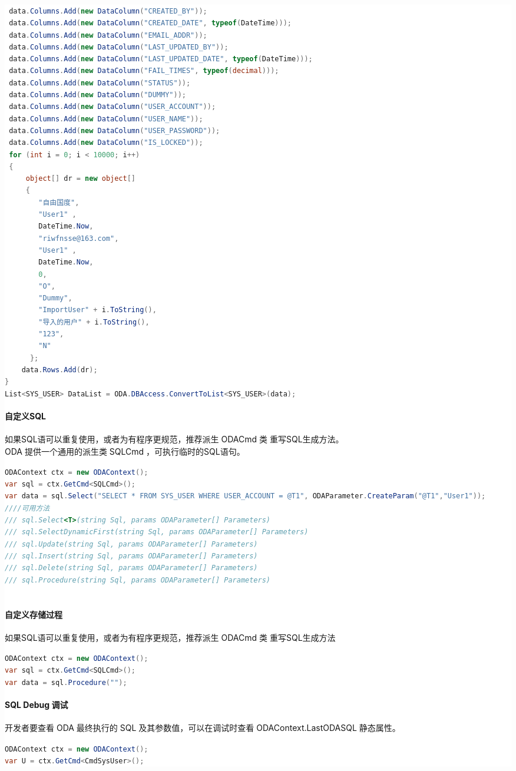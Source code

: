```C#
 data.Columns.Add(new DataColumn("CREATED_BY"));
 data.Columns.Add(new DataColumn("CREATED_DATE", typeof(DateTime)));
 data.Columns.Add(new DataColumn("EMAIL_ADDR"));
 data.Columns.Add(new DataColumn("LAST_UPDATED_BY"));
 data.Columns.Add(new DataColumn("LAST_UPDATED_DATE", typeof(DateTime)));
 data.Columns.Add(new DataColumn("FAIL_TIMES", typeof(decimal)));
 data.Columns.Add(new DataColumn("STATUS"));
 data.Columns.Add(new DataColumn("DUMMY"));
 data.Columns.Add(new DataColumn("USER_ACCOUNT"));
 data.Columns.Add(new DataColumn("USER_NAME"));
 data.Columns.Add(new DataColumn("USER_PASSWORD"));
 data.Columns.Add(new DataColumn("IS_LOCKED"));
 for (int i = 0; i < 10000; i++)
 {
     object[] dr = new object[]
     {
        "自由国度",
        "User1" ,
        DateTime.Now,
        "riwfnsse@163.com",
        "User1" ,
        DateTime.Now,
        0,
        "O",
        "Dummy",
        "ImportUser" + i.ToString(),
        "导入的用户" + i.ToString(),
        "123",
        "N"
      };
    data.Rows.Add(dr);
}
List<SYS_USER> DataList = ODA.DBAccess.ConvertToList<SYS_USER>(data); 
```
#### 自定义SQL
如果SQL语可以重复使用，或者为有程序更规范，推荐派生 ODACmd 类 重写SQL生成方法。<br/>
ODA 提供一个通用的派生类 SQLCmd ，可执行临时的SQL语句。<br/>
```C#
ODAContext ctx = new ODAContext();
var sql = ctx.GetCmd<SQLCmd>();
var data = sql.Select("SELECT * FROM SYS_USER WHERE USER_ACCOUNT = @T1", ODAParameter.CreateParam("@T1","User1"));
////可用方法
/// sql.Select<T>(string Sql, params ODAParameter[] Parameters)
/// sql.SelectDynamicFirst(string Sql, params ODAParameter[] Parameters)
/// sql.Update(string Sql, params ODAParameter[] Parameters)
/// sql.Insert(string Sql, params ODAParameter[] Parameters)
/// sql.Delete(string Sql, params ODAParameter[] Parameters)
/// sql.Procedure(string Sql, params ODAParameter[] Parameters)
  
```
#### 自定义存储过程
如果SQL语可以重复使用，或者为有程序更规范，推荐派生 ODACmd 类 重写SQL生成方法
```C#
ODAContext ctx = new ODAContext();
var sql = ctx.GetCmd<SQLCmd>();
var data = sql.Procedure("");
```  
#### SQL Debug 调试
开发者要查看 ODA 最终执行的 SQL 及其参数值，可以在调试时查看 ODAContext.LastODASQL 静态属性。<br/>
```C#
ODAContext ctx = new ODAContext();
var U = ctx.GetCmd<CmdSysUser>();
```